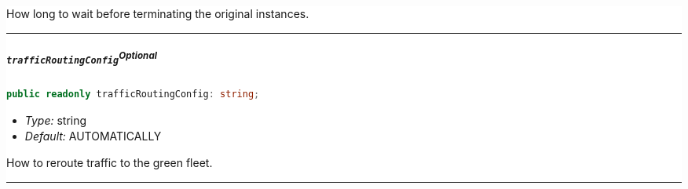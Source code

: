 How long to wait before terminating the original instances.

---

##### `trafficRoutingConfig`<sup>Optional</sup> <a name="trafficRoutingConfig" id="@otocolobus/aws-cdk-serverbluegreendeploymentgroup.ServerBlueGreenDeploymentGroupProps.property.trafficRoutingConfig"></a>

```typescript
public readonly trafficRoutingConfig: string;
```

- *Type:* string
- *Default:* AUTOMATICALLY

How to reroute traffic to the green fleet.

---



